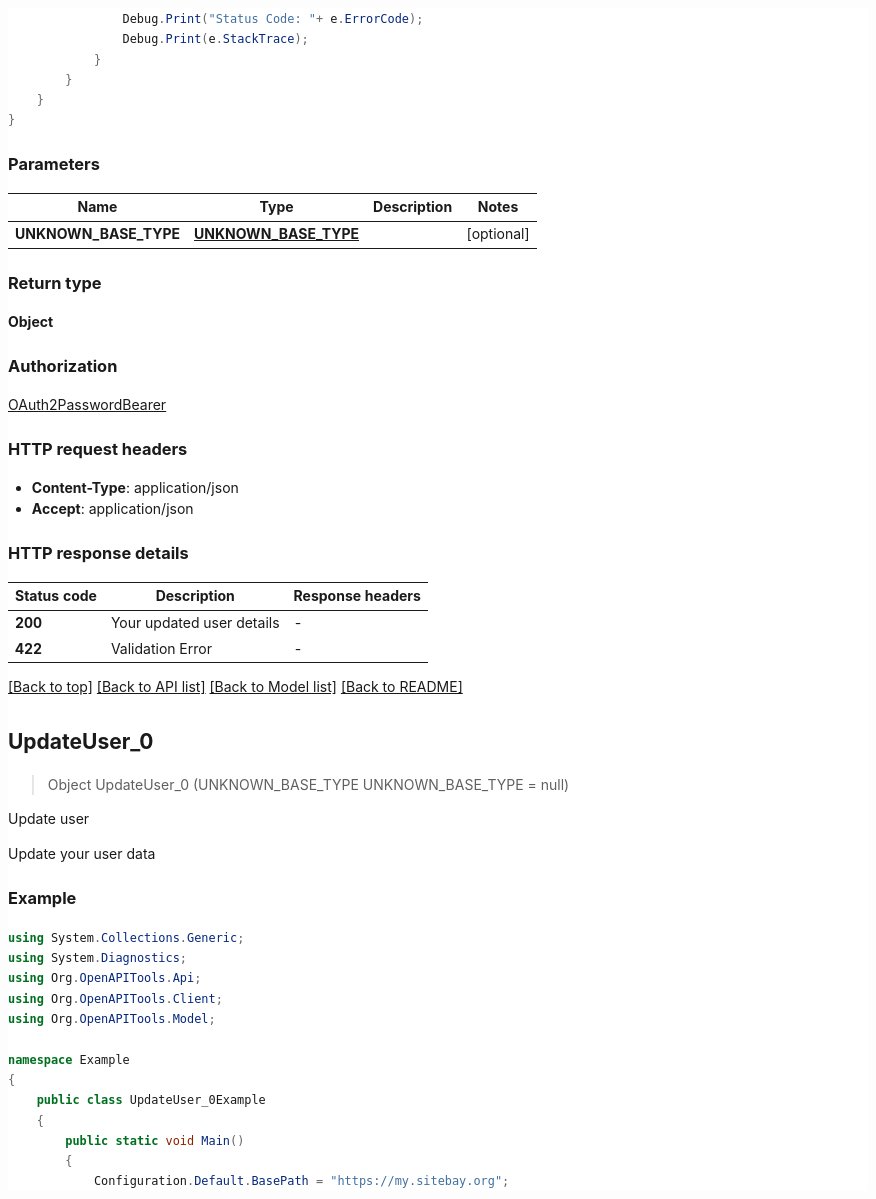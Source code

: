```csharp
                Debug.Print("Status Code: "+ e.ErrorCode);
                Debug.Print(e.StackTrace);
            }
        }
    }
}
```

### Parameters


Name | Type | Description  | Notes
------------- | ------------- | ------------- | -------------
 **UNKNOWN_BASE_TYPE** | [**UNKNOWN_BASE_TYPE**](UNKNOWN_BASE_TYPE.md)|  | [optional] 

### Return type

**Object**

### Authorization

[OAuth2PasswordBearer](../README.md#OAuth2PasswordBearer)

### HTTP request headers

- **Content-Type**: application/json
- **Accept**: application/json


### HTTP response details
| Status code | Description | Response headers |
|-------------|-------------|------------------|
| **200** | Your updated user details |  -  |
| **422** | Validation Error |  -  |

[[Back to top]](#)
[[Back to API list]](../README.md#documentation-for-api-endpoints)
[[Back to Model list]](../README.md#documentation-for-models)
[[Back to README]](../README.md)


## UpdateUser_0

> Object UpdateUser_0 (UNKNOWN_BASE_TYPE UNKNOWN_BASE_TYPE = null)

Update user

Update your user data

### Example

```csharp
using System.Collections.Generic;
using System.Diagnostics;
using Org.OpenAPITools.Api;
using Org.OpenAPITools.Client;
using Org.OpenAPITools.Model;

namespace Example
{
    public class UpdateUser_0Example
    {
        public static void Main()
        {
            Configuration.Default.BasePath = "https://my.sitebay.org";
```